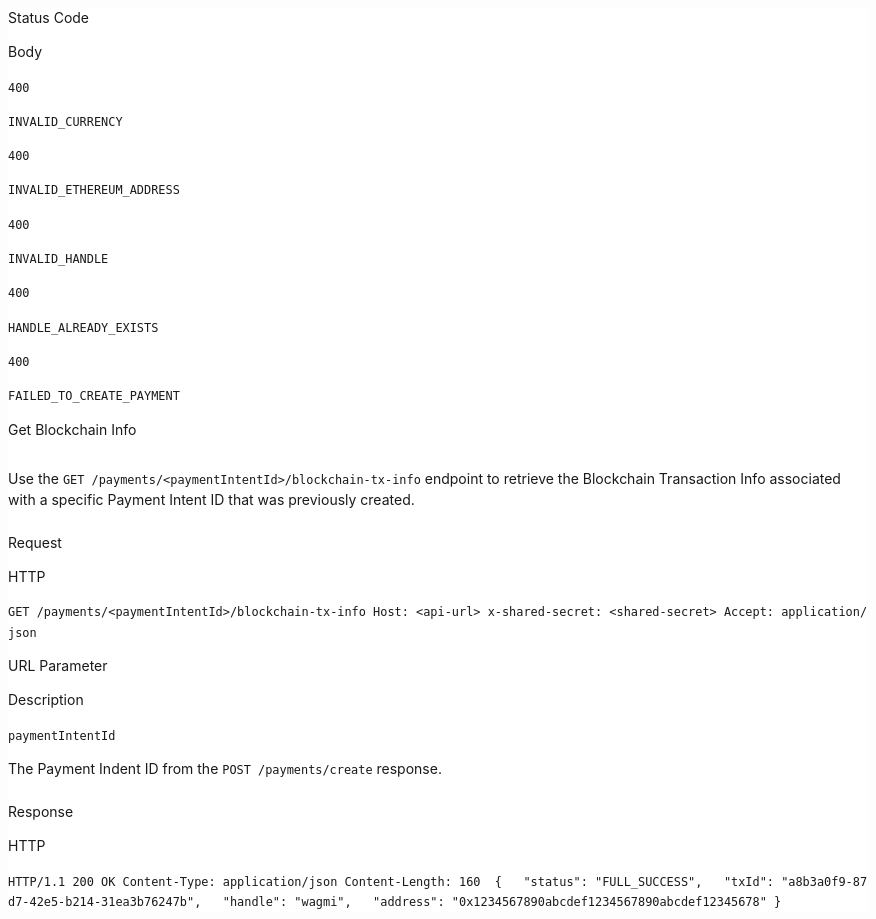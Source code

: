 [](#failures)

Status Code

Body

`400`

`INVALID_CURRENCY`

`400`

`INVALID_ETHEREUM_ADDRESS`

`400`

`INVALID_HANDLE`

`400`

`HANDLE_ALREADY_EXISTS`

`400`

`FAILED_TO_CREATE_PAYMENT`

Get Blockchain Info

[](#get-blockchain-info)
-----------------------------------------------

Use the `GET /payments/<paymentIntentId>/blockchain-tx-info` endpoint to retrieve the Blockchain Transaction Info associated with a specific Payment Intent ID that was previously created.

### 

Request

[](#request-1)

HTTP

`GET /payments/<paymentIntentId>/blockchain-tx-info Host: <api-url> x-shared-secret: <shared-secret> Accept: application/json`

URL Parameter

Description

`paymentIntentId`

The Payment Indent ID from the `POST /payments/create` response.

### 

Response

[](#response-1)

HTTP

`HTTP/1.1 200 OK Content-Type: application/json Content-Length: 160  {   "status": "FULL_SUCCESS",   "txId": "a8b3a0f9-87d7-42e5-b214-31ea3b76247b",   "handle": "wagmi",   "address": "0x1234567890abcdef1234567890abcdef12345678" }`
